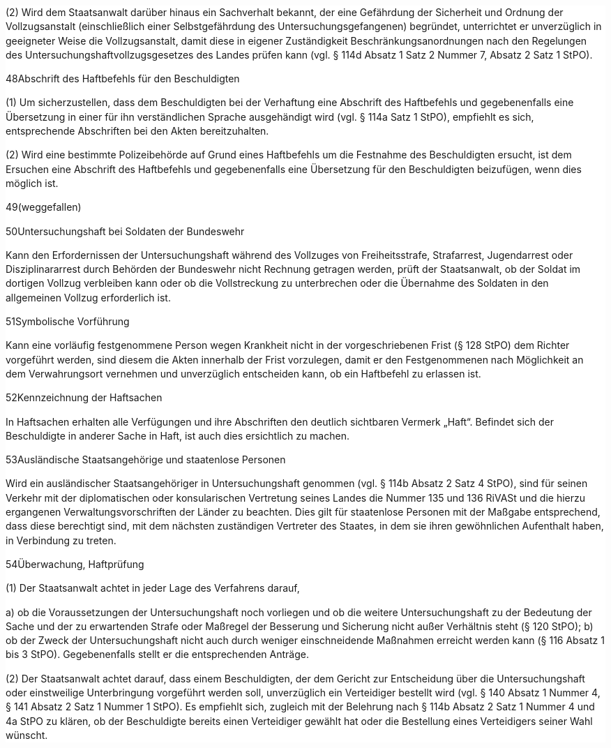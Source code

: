 (2) Wird dem Staatsanwalt darüber hinaus ein Sachverhalt bekannt, der eine Gefährdung der Sicherheit und Ordnung der Vollzugsanstalt (einschließlich einer Selbstgefährdung des Untersuchungsgefangenen) begründet, unterrichtet er unverzüglich in geeigneter Weise die Vollzugsanstalt, damit diese in eigener Zuständigkeit Beschränkungsanordnungen nach den Regelungen des Untersuchungshaftvollzugsgesetzes des Landes prüfen kann (vgl. § 114d Absatz 1 Satz 2 Nummer 7, Absatz 2 Satz 1 StPO).

48Abschrift des Haftbefehls für den Beschuldigten

(1) Um sicherzustellen, dass dem Beschuldigten bei der Verhaftung eine Abschrift des Haftbefehls und gegebenenfalls eine Übersetzung in einer für ihn verständlichen Sprache ausgehändigt wird (vgl. § 114a Satz 1 StPO), empfiehlt es sich, entsprechende Abschriften bei den Akten bereitzuhalten.

(2) Wird eine bestimmte Polizeibehörde auf Grund eines Haftbefehls um die Festnahme des Beschuldigten ersucht, ist dem Ersuchen eine Abschrift des Haftbefehls und gegebenenfalls eine Übersetzung für den Beschuldigten beizufügen, wenn dies möglich ist.

49(weggefallen)

50Untersuchungshaft bei Soldaten der Bundeswehr

Kann den Erfordernissen der Untersuchungshaft während des Vollzuges von Freiheitsstrafe, Strafarrest, Jugendarrest oder Disziplinararrest durch Behörden der Bundeswehr nicht Rechnung getragen werden, prüft der Staatsanwalt, ob der Soldat im dortigen Vollzug verbleiben kann oder ob die Vollstreckung zu unterbrechen oder die Übernahme des Soldaten in den allgemeinen Vollzug erforderlich ist.

51Symbolische Vorführung

Kann eine vorläufig festgenommene Person wegen Krankheit nicht in der vorgeschriebenen Frist (§ 128 StPO) dem Richter vorgeführt werden, sind diesem die Akten innerhalb der Frist vorzulegen, damit er den Festgenommenen nach Möglichkeit an dem Verwahrungsort vernehmen und unverzüglich entscheiden kann, ob ein Haftbefehl zu erlassen ist.

52Kennzeichnung der Haftsachen

In Haftsachen erhalten alle Verfügungen und ihre Abschriften den deutlich sichtbaren Vermerk „Haft“. Befindet sich der Beschuldigte in anderer Sache in Haft, ist auch dies ersichtlich zu machen.

53Ausländische Staatsangehörige und staatenlose Personen

Wird ein ausländischer Staatsangehöriger in Untersuchungshaft genommen (vgl. § 114b Absatz 2 Satz 4 StPO), sind für seinen Verkehr mit der diplomatischen oder konsularischen Vertretung seines Landes die Nummer 135 und 136 RiVASt und die hierzu ergangenen Verwaltungsvorschriften der Länder zu beachten. Dies gilt für staatenlose Personen mit der Maßgabe entsprechend, dass diese berechtigt sind, mit dem nächsten zuständigen Vertreter des Staates, in dem sie ihren gewöhnlichen Aufenthalt haben, in Verbindung zu treten.

54Überwachung, Haftprüfung

(1) Der Staatsanwalt achtet in jeder Lage des Verfahrens darauf,

a) ob die Voraussetzungen der Untersuchungshaft noch vorliegen und ob die weitere Untersuchungshaft zu der Bedeutung der Sache und der zu erwartenden Strafe oder Maßregel der Besserung und Sicherung nicht außer Verhältnis steht (§ 120 StPO); b) ob der Zweck der Untersuchungshaft nicht auch durch weniger einschneidende Maßnahmen erreicht werden kann (§ 116 Absatz 1 bis 3 StPO). Gegebenenfalls stellt er die entsprechenden Anträge.

(2) Der Staatsanwalt achtet darauf, dass einem Beschuldigten, der dem Gericht zur Entscheidung über die Untersuchungshaft oder einstweilige Unterbringung vorgeführt werden soll, unverzüglich ein Verteidiger bestellt wird (vgl. § 140 Absatz 1 Nummer 4, § 141 Absatz 2 Satz 1 Nummer 1 StPO). Es empfiehlt sich, zugleich mit der Belehrung nach § 114b Absatz 2 Satz 1 Nummer 4 und 4a StPO zu klären, ob der Beschuldigte bereits einen Verteidiger gewählt hat oder die Bestellung eines Verteidigers seiner Wahl wünscht.
